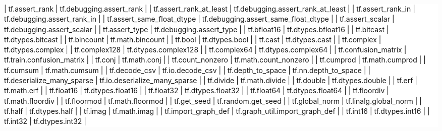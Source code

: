 | tf.assert_rank | tf.debugging.assert_rank |
| tf.assert_rank_at_least | tf.debugging.assert_rank_at_least |
| tf.assert_rank_in | tf.debugging.assert_rank_in |
| tf.assert_same_float_dtype | tf.debugging.assert_same_float_dtype |
| tf.assert_scalar | tf.debugging.assert_scalar |
| tf.assert_type | tf.debugging.assert_type |
| tf.bfloat16 | tf.dtypes.bfloat16 |
| tf.bitcast | tf.dtypes.bitcast |
| tf.bincount | tf.math.bincount |
| tf.bool | tf.dtypes.bool |
| tf.cast | tf.dtypes.cast |
| tf.complex | tf.dtypes.complex |
| tf.complex128 | tf.dtypes.complex128 |
| tf.complex64 | tf.dtypes.complex64 |
| tf.confusion_matrix | tf.train.confusion_matrix |
| tf.conj | tf.math.conj |
| tf.count_nonzero | tf.math.count_nonzero |
| tf.cumprod | tf.math.cumprod |
| tf.cumsum | tf.math.cumsum |
| tf.decode_csv | tf.io.decode_csv |
| tf.depth_to_space | tf.nn.depth_to_space |
| tf.deserialize_many_sparse | tf.io.deserialize_many_sparse |
| tf.divide | tf.math.divide |
| tf.double | tf.dtypes.double |
| tf.erf | tf.math.erf |
| tf.float16 | tf.dtypes.float16 |
| tf.float32 | tf.dtypes.float32 |
| tf.float64 | tf.dtypes.float64 |
| tf.floordiv | tf.math.floordiv |
| tf.floormod | tf.math.floormod |
| tf.get_seed | tf.random.get_seed |
| tf.global_norm | tf.linalg.global_norm |
| tf.half | tf.dtypes.half |
| tf.imag | tf.math.imag |
| tf.import_graph_def | tf.graph_util.import_graph_def |
| tf.int16 | tf.dtypes.int16 |
| tf.int32 | tf.dtypes.int32 |
